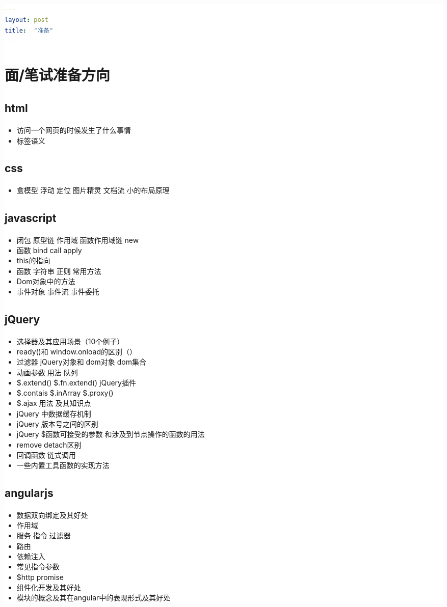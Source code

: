 ```yaml
---
layout: post
title:  "准备"
---
```

# 面/笔试准备方向

## html

* 访问一个网页的时候发生了什么事情
* 标签语义

## css

* 盒模型 浮动 定位 图片精灵 文档流 小的布局原理

## javascript

* 闭包 原型链  作用域  函数作用域链  new
* 函数 bind  call apply
* this的指向
* 函数 字符串 正则 常用方法
* Dom对象中的方法
* 事件对象  事件流 事件委托

## jQuery

* 选择器及其应用场景（10个例子）
* ready()和 window.onload的区别（）
* 过滤器 jQuery对象和 dom对象 dom集合
* 动画参数 用法 队列
* $.extend()  $.fn.extend()  jQuery插件
* $.contais  $.inArray  $.proxy()
* $.ajax 用法 及其知识点
* jQuery 中数据缓存机制
* jQuery 版本号之间的区别
* jQuery $函数可接受的参数 和涉及到节点操作的函数的用法
* remove detach区别
* 回调函数 链式调用
* 一些内置工具函数的实现方法

## angularjs

* 数据双向绑定及其好处
* 作用域
* 服务  指令  过滤器
* 路由
* 依赖注入
* 常见指令参数
* $http promise
* 组件化开发及其好处
* 模块的概念及其在angular中的表现形式及其好处
